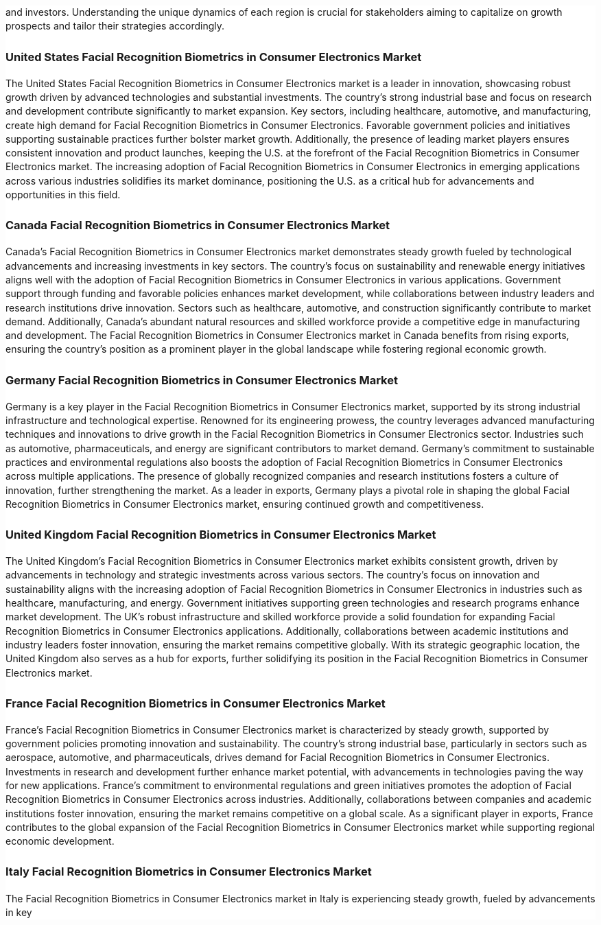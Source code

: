 and investors. Understanding the unique dynamics of each region is crucial for stakeholders aiming to capitalize on growth prospects and tailor their strategies accordingly.</p><h3>United States Facial Recognition Biometrics in Consumer Electronics Market</h3><p>The United States Facial Recognition Biometrics in Consumer Electronics market is a leader in innovation, showcasing robust growth driven by advanced technologies and substantial investments. The country&rsquo;s strong industrial base and focus on research and development contribute significantly to market expansion. Key sectors, including healthcare, automotive, and manufacturing, create high demand for Facial Recognition Biometrics in Consumer Electronics. Favorable government policies and initiatives supporting sustainable practices further bolster market growth. Additionally, the presence of leading market players ensures consistent innovation and product launches, keeping the U.S. at the forefront of the Facial Recognition Biometrics in Consumer Electronics market. The increasing adoption of Facial Recognition Biometrics in Consumer Electronics in emerging applications across various industries solidifies its market dominance, positioning the U.S. as a critical hub for advancements and opportunities in this field.</p><h3>Canada Facial Recognition Biometrics in Consumer Electronics Market</h3><p>Canada&rsquo;s Facial Recognition Biometrics in Consumer Electronics market demonstrates steady growth fueled by technological advancements and increasing investments in key sectors. The country&rsquo;s focus on sustainability and renewable energy initiatives aligns well with the adoption of Facial Recognition Biometrics in Consumer Electronics in various applications. Government support through funding and favorable policies enhances market development, while collaborations between industry leaders and research institutions drive innovation. Sectors such as healthcare, automotive, and construction significantly contribute to market demand. Additionally, Canada&rsquo;s abundant natural resources and skilled workforce provide a competitive edge in manufacturing and development. The Facial Recognition Biometrics in Consumer Electronics market in Canada benefits from rising exports, ensuring the country&rsquo;s position as a prominent player in the global landscape while fostering regional economic growth.</p><h3>Germany Facial Recognition Biometrics in Consumer Electronics Market</h3><p>Germany is a key player in the Facial Recognition Biometrics in Consumer Electronics market, supported by its strong industrial infrastructure and technological expertise. Renowned for its engineering prowess, the country leverages advanced manufacturing techniques and innovations to drive growth in the Facial Recognition Biometrics in Consumer Electronics sector. Industries such as automotive, pharmaceuticals, and energy are significant contributors to market demand. Germany&rsquo;s commitment to sustainable practices and environmental regulations also boosts the adoption of Facial Recognition Biometrics in Consumer Electronics across multiple applications. The presence of globally recognized companies and research institutions fosters a culture of innovation, further strengthening the market. As a leader in exports, Germany plays a pivotal role in shaping the global Facial Recognition Biometrics in Consumer Electronics market, ensuring continued growth and competitiveness.</p><h3>United Kingdom Facial Recognition Biometrics in Consumer Electronics Market</h3><p>The United Kingdom&rsquo;s Facial Recognition Biometrics in Consumer Electronics market exhibits consistent growth, driven by advancements in technology and strategic investments across various sectors. The country&rsquo;s focus on innovation and sustainability aligns with the increasing adoption of Facial Recognition Biometrics in Consumer Electronics in industries such as healthcare, manufacturing, and energy. Government initiatives supporting green technologies and research programs enhance market development. The UK&rsquo;s robust infrastructure and skilled workforce provide a solid foundation for expanding Facial Recognition Biometrics in Consumer Electronics applications. Additionally, collaborations between academic institutions and industry leaders foster innovation, ensuring the market remains competitive globally. With its strategic geographic location, the United Kingdom also serves as a hub for exports, further solidifying its position in the Facial Recognition Biometrics in Consumer Electronics market.</p><h3>France Facial Recognition Biometrics in Consumer Electronics Market</h3><p>France&rsquo;s Facial Recognition Biometrics in Consumer Electronics market is characterized by steady growth, supported by government policies promoting innovation and sustainability. The country&rsquo;s strong industrial base, particularly in sectors such as aerospace, automotive, and pharmaceuticals, drives demand for Facial Recognition Biometrics in Consumer Electronics. Investments in research and development further enhance market potential, with advancements in technologies paving the way for new applications. France&rsquo;s commitment to environmental regulations and green initiatives promotes the adoption of Facial Recognition Biometrics in Consumer Electronics across industries. Additionally, collaborations between companies and academic institutions foster innovation, ensuring the market remains competitive on a global scale. As a significant player in exports, France contributes to the global expansion of the Facial Recognition Biometrics in Consumer Electronics market while supporting regional economic development.</p><h3>Italy Facial Recognition Biometrics in Consumer Electronics Market</h3><p>The Facial Recognition Biometrics in Consumer Electronics market in Italy is experiencing steady growth, fueled by advancements in key